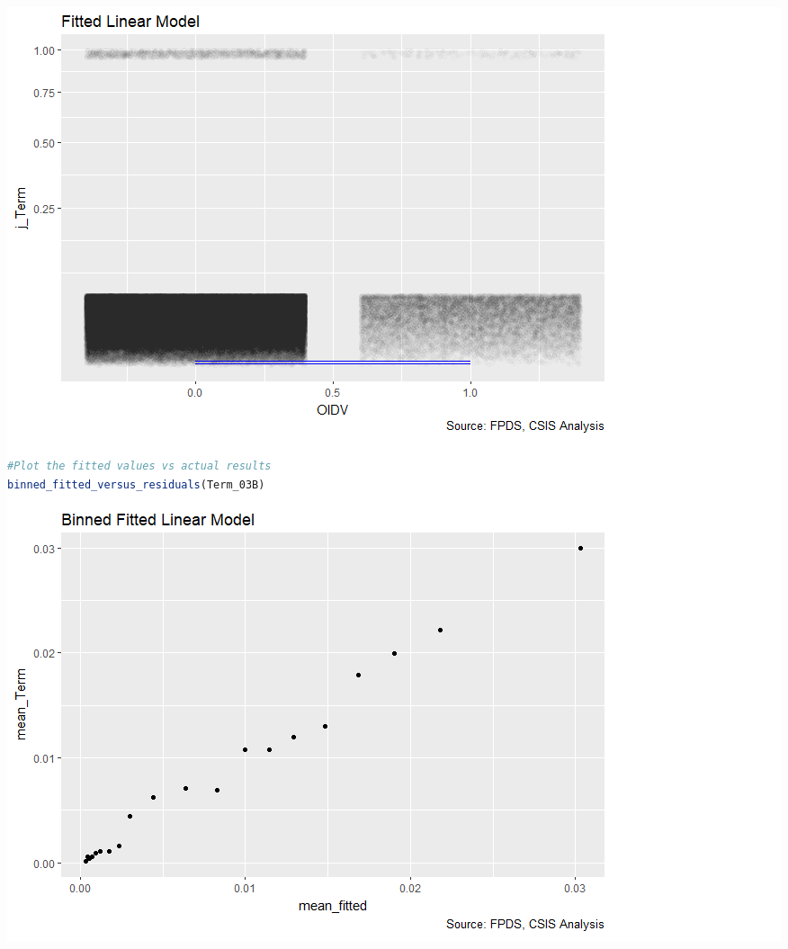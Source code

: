 ![](Contract_Termination_files/figure-html/Model03B-5.png)

```r
#Plot the fitted values vs actual results
binned_fitted_versus_residuals(Term_03B)
```

![](Contract_Termination_files/figure-html/Model03B-6.png)
